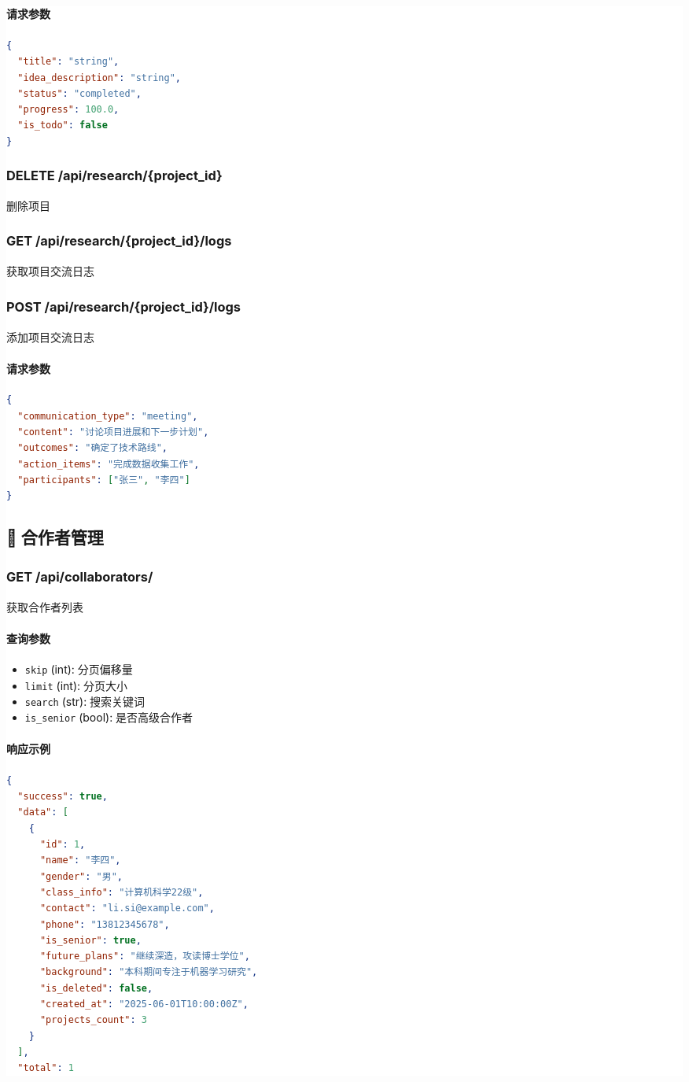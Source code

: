 #### 请求参数
```json
{
  "title": "string",
  "idea_description": "string", 
  "status": "completed",
  "progress": 100.0,
  "is_todo": false
}
```

### DELETE /api/research/{project_id}
删除项目

### GET /api/research/{project_id}/logs
获取项目交流日志

### POST /api/research/{project_id}/logs
添加项目交流日志

#### 请求参数
```json
{
  "communication_type": "meeting",
  "content": "讨论项目进展和下一步计划",
  "outcomes": "确定了技术路线",
  "action_items": "完成数据收集工作",
  "participants": ["张三", "李四"]
}
```

## 👥 合作者管理

### GET /api/collaborators/
获取合作者列表

#### 查询参数
- `skip` (int): 分页偏移量
- `limit` (int): 分页大小
- `search` (str): 搜索关键词
- `is_senior` (bool): 是否高级合作者

#### 响应示例
```json
{
  "success": true,
  "data": [
    {
      "id": 1,
      "name": "李四",
      "gender": "男",
      "class_info": "计算机科学22级",
      "contact": "li.si@example.com",
      "phone": "13812345678",
      "is_senior": true,
      "future_plans": "继续深造，攻读博士学位",
      "background": "本科期间专注于机器学习研究",
      "is_deleted": false,
      "created_at": "2025-06-01T10:00:00Z",
      "projects_count": 3
    }
  ],
  "total": 1
```